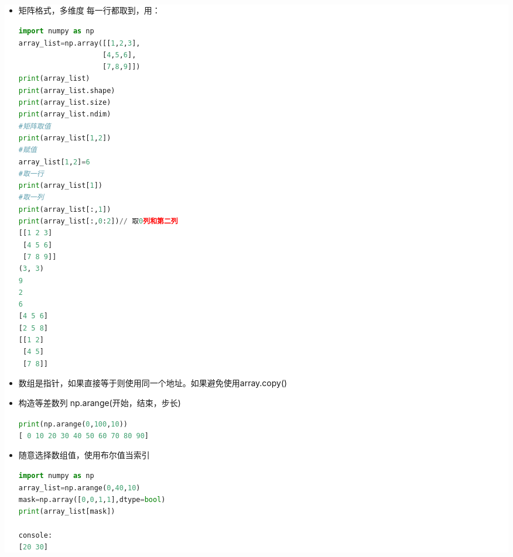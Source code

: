   

* 矩阵格式，多维度     每一行都取到，用：

  ```py
  import numpy as np
  array_list=np.array([[1,2,3],                      
                      [4,5,6],
                      [7,8,9]])
  print(array_list)
  print(array_list.shape)
  print(array_list.size)
  print(array_list.ndim)
  #矩阵取值
  print(array_list[1,2])
  #赋值
  array_list[1,2]=6
  #取一行
  print(array_list[1])
  #取一列
  print(array_list[:,1])
  print(array_list[:,0:2])// 取0列和第二列
  [[1 2 3]
   [4 5 6]
   [7 8 9]]
  (3, 3)
  9
  2
  6
  [4 5 6]
  [2 5 8]
  [[1 2]
   [4 5]
   [7 8]]
  
  ```

* 数组是指针，如果直接等于则使用同一个地址。如果避免使用array.copy()

* 构造等差数列 np.arange(开始，结束，步长)

  ```python
  print(np.arange(0,100,10))
  [ 0 10 20 30 40 50 60 70 80 90]
  ```

  

* 随意选择数组值，使用布尔值当索引

  ```py
  import numpy as np
  array_list=np.arange(0,40,10)
  mask=np.array([0,0,1,1],dtype=bool)
  print(array_list[mask])
  
  console:
  [20 30]
  ```
